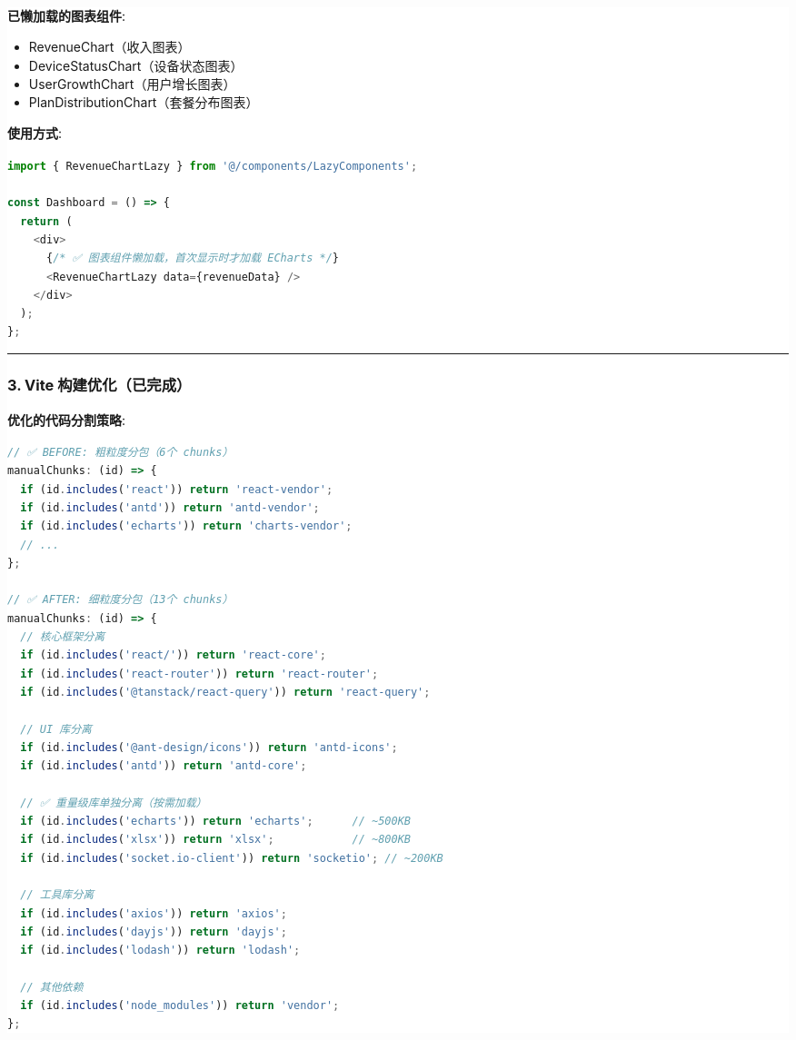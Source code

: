 **已懒加载的图表组件**:
- RevenueChart（收入图表）
- DeviceStatusChart（设备状态图表）
- UserGrowthChart（用户增长图表）
- PlanDistributionChart（套餐分布图表）

**使用方式**:
```typescript
import { RevenueChartLazy } from '@/components/LazyComponents';

const Dashboard = () => {
  return (
    <div>
      {/* ✅ 图表组件懒加载，首次显示时才加载 ECharts */}
      <RevenueChartLazy data={revenueData} />
    </div>
  );
};
```

---

### 3. Vite 构建优化（已完成）

**优化的代码分割策略**:

```typescript
// ✅ BEFORE: 粗粒度分包（6个 chunks）
manualChunks: (id) => {
  if (id.includes('react')) return 'react-vendor';
  if (id.includes('antd')) return 'antd-vendor';
  if (id.includes('echarts')) return 'charts-vendor';
  // ...
};

// ✅ AFTER: 细粒度分包（13个 chunks）
manualChunks: (id) => {
  // 核心框架分离
  if (id.includes('react/')) return 'react-core';
  if (id.includes('react-router')) return 'react-router';
  if (id.includes('@tanstack/react-query')) return 'react-query';

  // UI 库分离
  if (id.includes('@ant-design/icons')) return 'antd-icons';
  if (id.includes('antd')) return 'antd-core';

  // ✅ 重量级库单独分离（按需加载）
  if (id.includes('echarts')) return 'echarts';      // ~500KB
  if (id.includes('xlsx')) return 'xlsx';            // ~800KB
  if (id.includes('socket.io-client')) return 'socketio'; // ~200KB

  // 工具库分离
  if (id.includes('axios')) return 'axios';
  if (id.includes('dayjs')) return 'dayjs';
  if (id.includes('lodash')) return 'lodash';

  // 其他依赖
  if (id.includes('node_modules')) return 'vendor';
};
```
